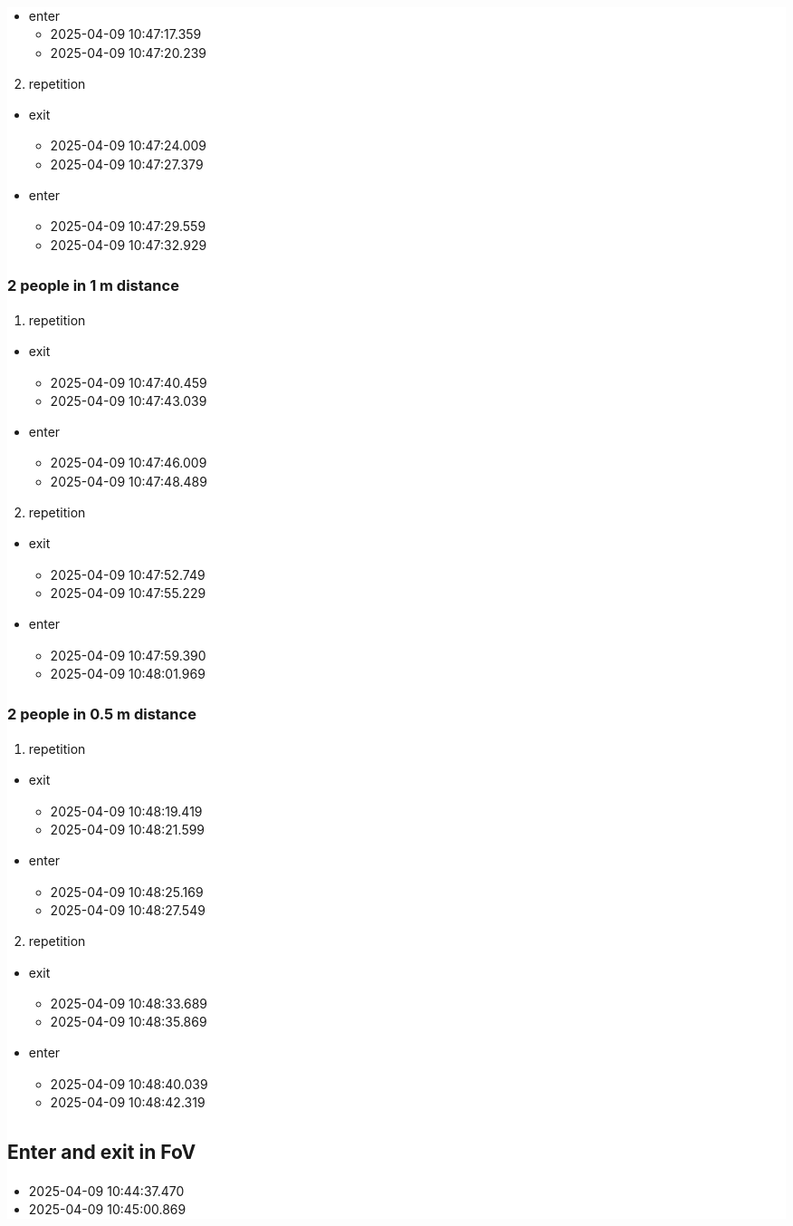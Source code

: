 - enter
    - 2025-04-09 10:47:17.359
    - 2025-04-09 10:47:20.239

2. repetition
- exit
    - 2025-04-09 10:47:24.009
    - 2025-04-09 10:47:27.379

- enter 
    - 2025-04-09 10:47:29.559
    - 2025-04-09 10:47:32.929

### 2 people in 1 m distance
1. repetition
- exit
    - 2025-04-09 10:47:40.459
    - 2025-04-09 10:47:43.039

- enter
    - 2025-04-09 10:47:46.009
    - 2025-04-09 10:47:48.489

2. repetition
- exit
    - 2025-04-09 10:47:52.749
    - 2025-04-09 10:47:55.229

- enter 
    - 2025-04-09 10:47:59.390
    - 2025-04-09 10:48:01.969

### 2 people in 0.5 m distance
1. repetition
- exit
    - 2025-04-09 10:48:19.419
    - 2025-04-09 10:48:21.599

- enter
    - 2025-04-09 10:48:25.169
    - 2025-04-09 10:48:27.549

2. repetition
- exit
    - 2025-04-09 10:48:33.689
    - 2025-04-09 10:48:35.869

- enter 
    - 2025-04-09 10:48:40.039
    - 2025-04-09 10:48:42.319


## Enter and exit in FoV
- 2025-04-09 10:44:37.470
- 2025-04-09 10:45:00.869
